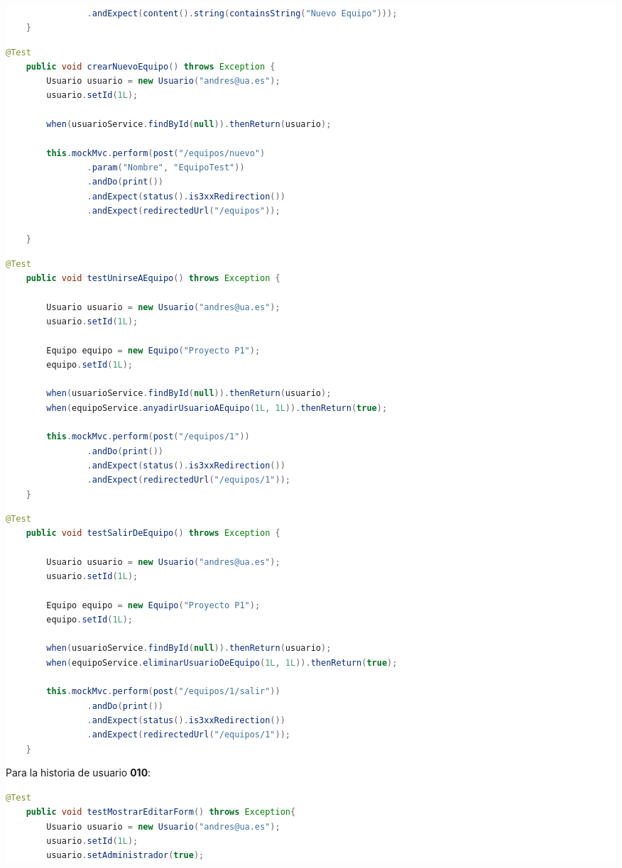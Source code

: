 ```java
                .andExpect(content().string(containsString("Nuevo Equipo")));
    }
```
```java
@Test
    public void crearNuevoEquipo() throws Exception {
        Usuario usuario = new Usuario("andres@ua.es");
        usuario.setId(1L);

        when(usuarioService.findById(null)).thenReturn(usuario);

        this.mockMvc.perform(post("/equipos/nuevo")
                .param("Nombre", "EquipoTest"))
                .andDo(print())
                .andExpect(status().is3xxRedirection())
                .andExpect(redirectedUrl("/equipos"));

    }
```
```java
@Test
    public void testUnirseAEquipo() throws Exception {

        Usuario usuario = new Usuario("andres@ua.es");
        usuario.setId(1L);

        Equipo equipo = new Equipo("Proyecto P1");
        equipo.setId(1L);

        when(usuarioService.findById(null)).thenReturn(usuario);
        when(equipoService.anyadirUsuarioAEquipo(1L, 1L)).thenReturn(true);

        this.mockMvc.perform(post("/equipos/1"))
                .andDo(print())
                .andExpect(status().is3xxRedirection())
                .andExpect(redirectedUrl("/equipos/1"));
    }
```
```java
@Test
    public void testSalirDeEquipo() throws Exception {

        Usuario usuario = new Usuario("andres@ua.es");
        usuario.setId(1L);

        Equipo equipo = new Equipo("Proyecto P1");
        equipo.setId(1L);

        when(usuarioService.findById(null)).thenReturn(usuario);
        when(equipoService.eliminarUsuarioDeEquipo(1L, 1L)).thenReturn(true);

        this.mockMvc.perform(post("/equipos/1/salir"))
                .andDo(print())
                .andExpect(status().is3xxRedirection())
                .andExpect(redirectedUrl("/equipos/1"));
    }
```
Para la historia de usuario **010**:
```java
@Test
    public void testMostrarEditarForm() throws Exception{
        Usuario usuario = new Usuario("andres@ua.es");
        usuario.setId(1L);
        usuario.setAdministrador(true);
```